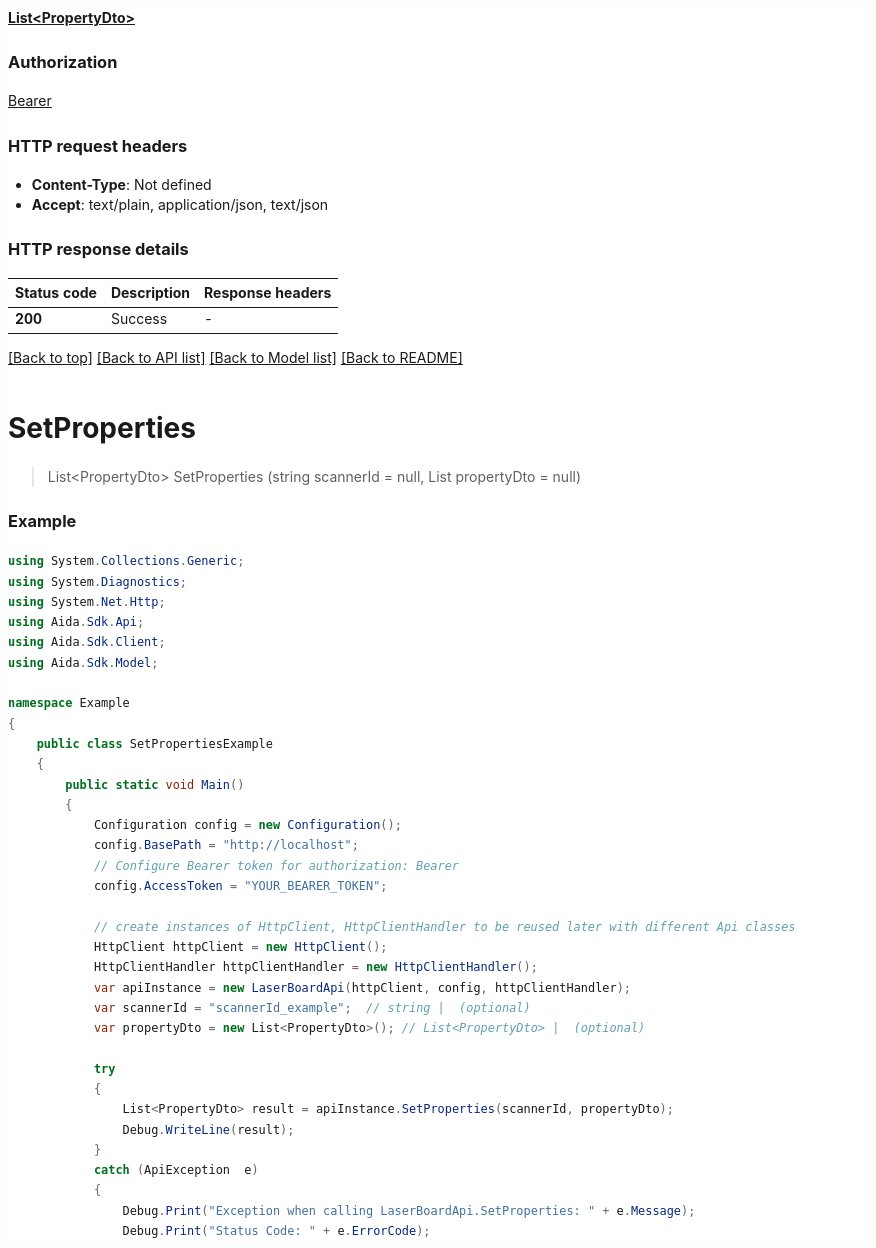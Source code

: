 [**List&lt;PropertyDto&gt;**](PropertyDto.md)

### Authorization

[Bearer](../README.md#Bearer)

### HTTP request headers

 - **Content-Type**: Not defined
 - **Accept**: text/plain, application/json, text/json


### HTTP response details
| Status code | Description | Response headers |
|-------------|-------------|------------------|
| **200** | Success |  -  |

[[Back to top]](#) [[Back to API list]](../README.md#documentation-for-api-endpoints) [[Back to Model list]](../README.md#documentation-for-models) [[Back to README]](../README.md)

<a id="setproperties"></a>
# **SetProperties**
> List&lt;PropertyDto&gt; SetProperties (string scannerId = null, List<PropertyDto> propertyDto = null)



### Example
```csharp
using System.Collections.Generic;
using System.Diagnostics;
using System.Net.Http;
using Aida.Sdk.Api;
using Aida.Sdk.Client;
using Aida.Sdk.Model;

namespace Example
{
    public class SetPropertiesExample
    {
        public static void Main()
        {
            Configuration config = new Configuration();
            config.BasePath = "http://localhost";
            // Configure Bearer token for authorization: Bearer
            config.AccessToken = "YOUR_BEARER_TOKEN";

            // create instances of HttpClient, HttpClientHandler to be reused later with different Api classes
            HttpClient httpClient = new HttpClient();
            HttpClientHandler httpClientHandler = new HttpClientHandler();
            var apiInstance = new LaserBoardApi(httpClient, config, httpClientHandler);
            var scannerId = "scannerId_example";  // string |  (optional) 
            var propertyDto = new List<PropertyDto>(); // List<PropertyDto> |  (optional) 

            try
            {
                List<PropertyDto> result = apiInstance.SetProperties(scannerId, propertyDto);
                Debug.WriteLine(result);
            }
            catch (ApiException  e)
            {
                Debug.Print("Exception when calling LaserBoardApi.SetProperties: " + e.Message);
                Debug.Print("Status Code: " + e.ErrorCode);
```
